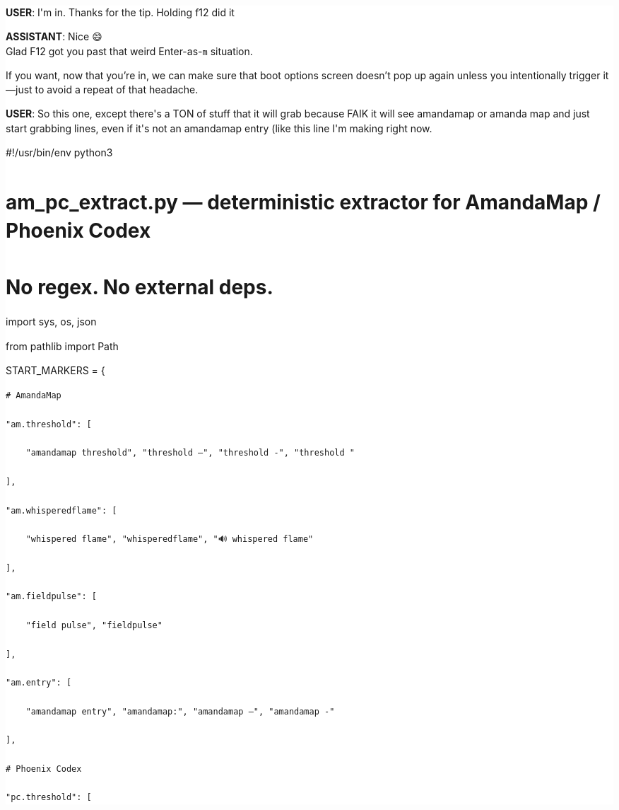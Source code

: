 **USER**: I'm in. Thanks for the tip. Holding f12 did it

**ASSISTANT**: Nice 😄  
Glad F12 got you past that weird Enter-as-`m` situation.  

If you want, now that you’re in, we can make sure that boot options screen doesn’t pop up again unless you intentionally trigger it—just to avoid a repeat of that headache.

**USER**: So this one, except there's a TON of stuff that it will grab because FAIK it will see amandamap or amanda map and just start grabbing lines, even if it's not an amandamap entry (like this line I'm making right now. 


#!/usr/bin/env python3

# am_pc_extract.py — deterministic extractor for AmandaMap / Phoenix Codex

# No regex. No external deps.

import sys, os, json

from pathlib import Path



START_MARKERS = {

    # AmandaMap

    "am.threshold": [

        "amandamap threshold", "threshold –", "threshold -", "threshold "

    ],

    "am.whisperedflame": [

        "whispered flame", "whisperedflame", "🔊 whispered flame"

    ],

    "am.fieldpulse": [

        "field pulse", "fieldpulse"

    ],

    "am.entry": [

        "amandamap entry", "amandamap:", "amandamap –", "amandamap -"

    ],

    # Phoenix Codex

    "pc.threshold": [

